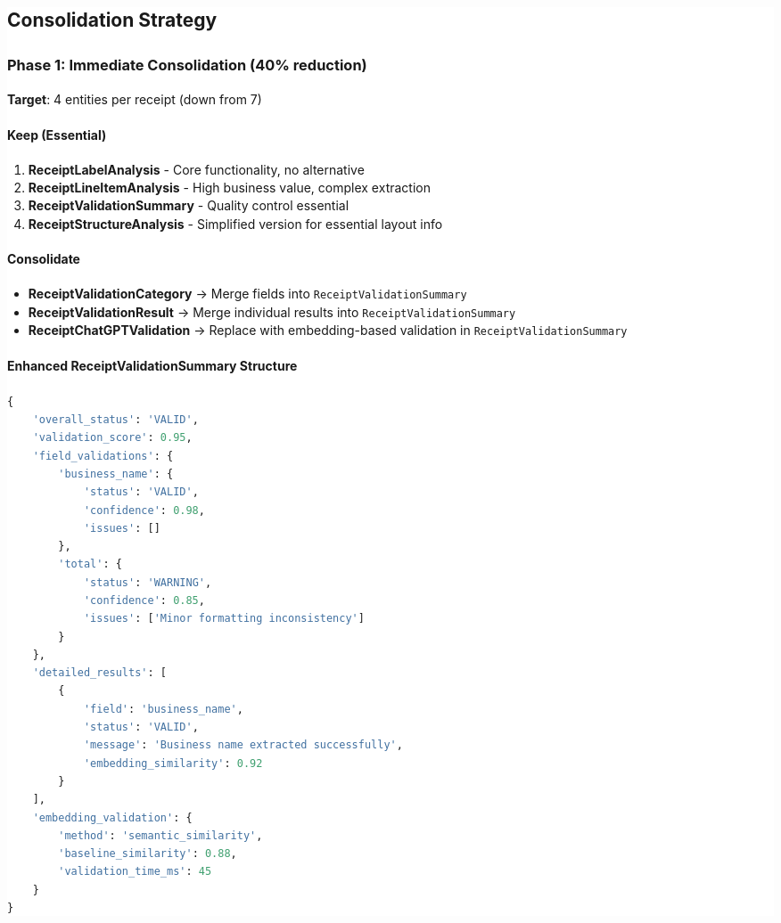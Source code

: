 ## Consolidation Strategy

### **Phase 1: Immediate Consolidation (40% reduction)**

**Target**: 4 entities per receipt (down from 7)

#### **Keep (Essential)**
1. **ReceiptLabelAnalysis** - Core functionality, no alternative
2. **ReceiptLineItemAnalysis** - High business value, complex extraction
3. **ReceiptValidationSummary** - Quality control essential
4. **ReceiptStructureAnalysis** - Simplified version for essential layout info

#### **Consolidate**
- **ReceiptValidationCategory** → Merge fields into `ReceiptValidationSummary`
- **ReceiptValidationResult** → Merge individual results into `ReceiptValidationSummary`
- **ReceiptChatGPTValidation** → Replace with embedding-based validation in `ReceiptValidationSummary`

#### **Enhanced ReceiptValidationSummary Structure**
```python
{
    'overall_status': 'VALID',
    'validation_score': 0.95,
    'field_validations': {
        'business_name': {
            'status': 'VALID',
            'confidence': 0.98,
            'issues': []
        },
        'total': {
            'status': 'WARNING',
            'confidence': 0.85,
            'issues': ['Minor formatting inconsistency']
        }
    },
    'detailed_results': [
        {
            'field': 'business_name',
            'status': 'VALID',
            'message': 'Business name extracted successfully',
            'embedding_similarity': 0.92
        }
    ],
    'embedding_validation': {
        'method': 'semantic_similarity',
        'baseline_similarity': 0.88,
        'validation_time_ms': 45
    }
}
```
